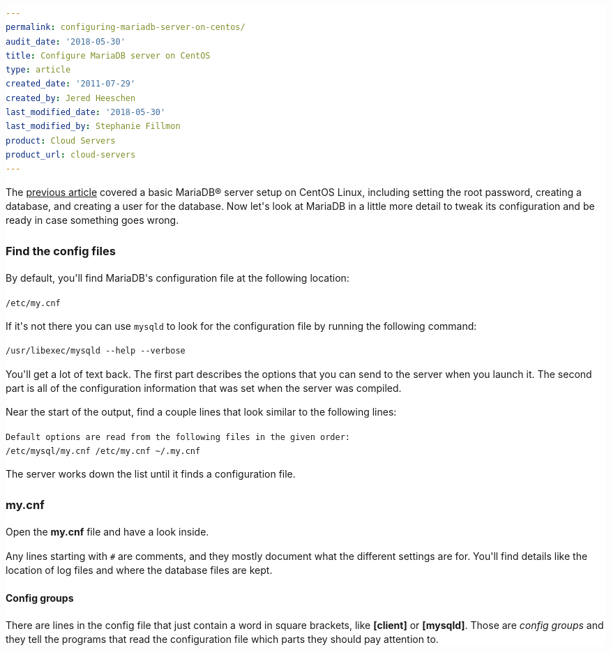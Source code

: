 ```yaml
---
permalink: configuring-mariadb-server-on-centos/
audit_date: '2018-05-30'
title: Configure MariaDB server on CentOS
type: article
created_date: '2011-07-29'
created_by: Jered Heeschen
last_modified_date: '2018-05-30'
last_modified_by: Stephanie Fillmon
product: Cloud Servers
product_url: cloud-servers
---
```


The [previous article](/how-to/installing-mariadb-server-on-centos)
covered a basic MariaDB&reg; server setup on CentOS Linux, including setting the root
password, creating a database, and creating a user for the database. Now
let's look at MariaDB in a little more detail to tweak its
configuration and be ready in case something goes wrong.

### Find the config files

By default, you'll find MariaDB's configuration file at the following location:

    /etc/my.cnf

If it's not there you can use `mysqld` to look for the configuration
file by running the following command:

    /usr/libexec/mysqld --help --verbose

You'll get a lot of text back. The first part describes the options
that you can send to the server when you launch it. The second part is all
of the configuration information that was set when the server was compiled.

Near the start of the output, find a couple lines that look similar to the following lines:

    Default options are read from the following files in the given order:
    /etc/mysql/my.cnf /etc/my.cnf ~/.my.cnf

The server works down the list until it finds a configuration file.

### my.cnf

Open the **my.cnf** file and have a look inside.

Any lines starting with `#` are comments, and they mostly document what
the different settings are for. You'll find details like the location of log files and where the database files
are kept.

#### Config groups

There are lines in the config file that just contain a word in square
brackets, like **[client]** or **[mysqld]**. Those are *config groups*
and they tell the programs that read the configuration file which parts
they should pay attention to.
